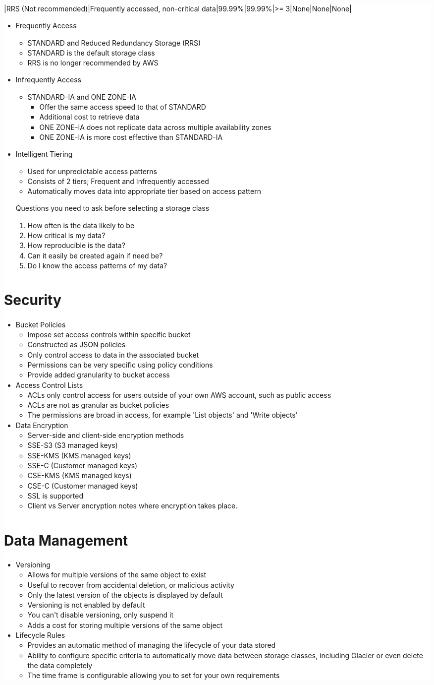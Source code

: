 |RRS (Not recommended)|Frequently accessed, non-critical data|99.99%|99.99%|>= 3|None|None|None|

- Frequently Access
  - STANDARD and Reduced Redundancy Storage (RRS)
  - STANDARD is the default storage class
  - RRS is no longer recommended by AWS
- Infrequently Access
  - STANDARD-IA and ONE ZONE-IA
    - Offer the same access speed to that of STANDARD
    - Additional cost to retrieve data
    - ONE ZONE-IA does not replicate data across multiple availability zones
    - ONE ZONE-IA is more cost effective than STANDARD-IA
- Intelligent Tiering
  - Used for unpredictable access patterns
  - Consists of 2 tiers; Frequent and Infrequently accessed
  - Automatically moves data into appropriate tier based on access pattern
  
  Questions you need to ask before selecting a storage class
  1. How often is the data likely to be 
  2. How critical is my data?
  3. How reproducible is the data?
  4. Can it easily be created again if need be?
  5. Do I know the access patterns of my data?


# Security

- Bucket Policies
  - Impose set access controls within specific bucket
  - Constructed as JSON policies
  - Only control access to data in the associated bucket
  - Permissions can be very specific using policy conditions
  - Provide added granularity to bucket access
- Access Control Lists
  - ACLs only control access for users outside of your own AWS account, such as public access
  - ACLs are not as granular as bucket policies
  - The permissions are broad in access, for example 'List objects' and 'Write objects'
- Data Encryption
  - Server-side and client-side encryption methods
  - SSE-S3 (S3 managed keys)
  - SSE-KMS (KMS managed keys)
  - SSE-C (Customer managed keys)
  - CSE-KMS (KMS managed keys)
  - CSE-C (Customer managed keys)
  - SSL is supported
  - Client vs Server encryption notes where encryption takes place.


# Data Management

- Versioning
  - Allows for multiple versions of the same object to exist
  - Useful to recover from accidental deletion, or malicious activity
  - Only the latest version of the objects is displayed by default
  - Versioning is not enabled by default
  - You can't disable versioning, only suspend it
  - Adds a cost for storing multiple versions of the same object
- Lifecycle Rules
  - Provides an automatic method of managing the lifecycle of your data stored
  - Ability to configure specific criteria to automatically move data between storage classes, including Glacier or even delete the data completely
  - The time frame is configurable allowing you to set for your own requirements
